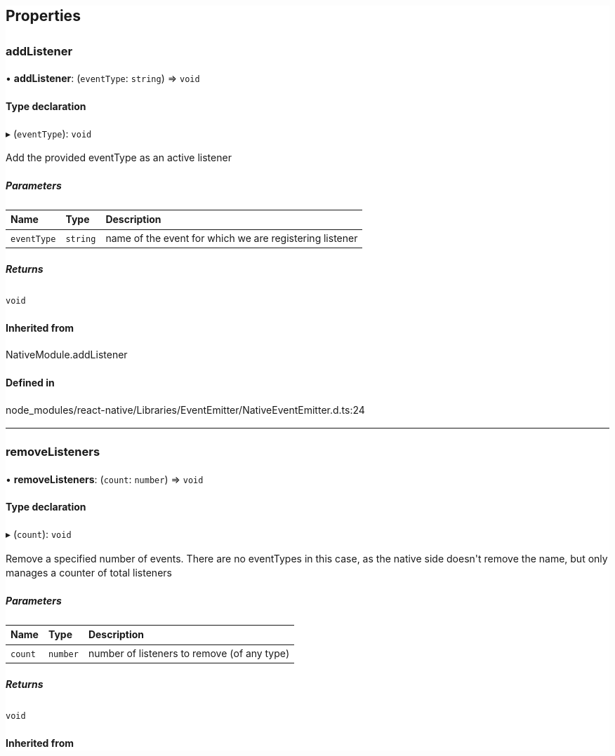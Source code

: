 ## Properties

### addListener

• **addListener**: (`eventType`: `string`) => `void`

#### Type declaration

▸ (`eventType`): `void`

Add the provided eventType as an active listener

##### Parameters

| Name | Type | Description |
| :------ | :------ | :------ |
| `eventType` | `string` | name of the event for which we are registering listener |

##### Returns

`void`

#### Inherited from

NativeModule.addListener

#### Defined in

node_modules/react-native/Libraries/EventEmitter/NativeEventEmitter.d.ts:24

___

### removeListeners

• **removeListeners**: (`count`: `number`) => `void`

#### Type declaration

▸ (`count`): `void`

Remove a specified number of events.  There are no eventTypes in this case, as
the native side doesn't remove the name, but only manages a counter of total
listeners

##### Parameters

| Name | Type | Description |
| :------ | :------ | :------ |
| `count` | `number` | number of listeners to remove (of any type) |

##### Returns

`void`

#### Inherited from

